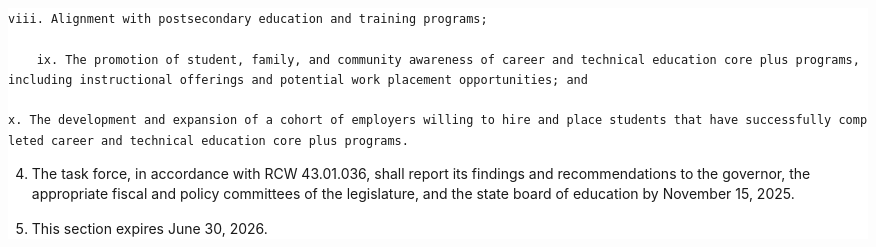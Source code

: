     viii. Alignment with postsecondary education and training programs;

        ix. The promotion of student, family, and community awareness of career and technical education core plus programs, including instructional offerings and potential work placement opportunities; and

    x. The development and expansion of a cohort of employers willing to hire and place students that have successfully completed career and technical education core plus programs.

4. The task force, in accordance with RCW 43.01.036, shall report its findings and recommendations to the governor, the appropriate fiscal and policy committees of the legislature, and the state board of education by November 15, 2025.

5. This section expires June 30, 2026.
